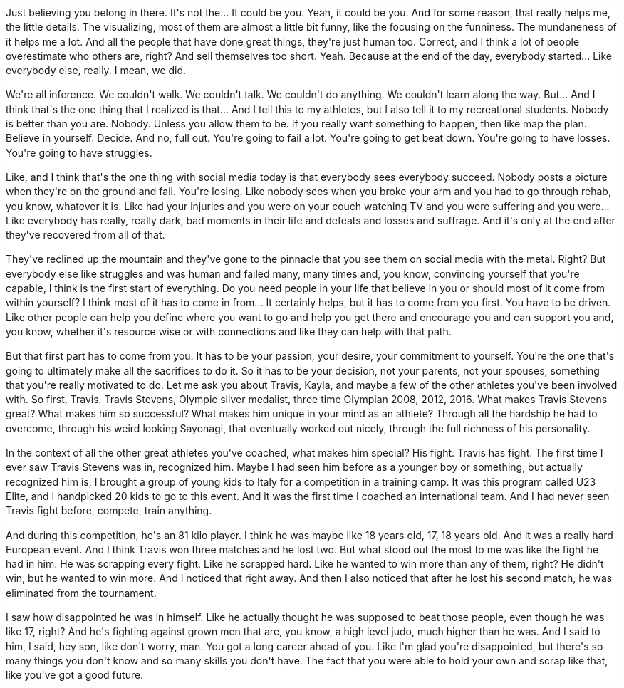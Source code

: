 Just believing you belong in there. It's not the... It could be you. Yeah, it could be you. And for some reason, that really helps me, the little details. The visualizing, most of them are almost a little bit funny, like the focusing on the funniness. The mundaneness of it helps me a lot. And all the people that have done great things, they're just human too. Correct, and I think a lot of people overestimate who others are, right? And sell themselves too short. Yeah. Because at the end of the day, everybody started... Like everybody else, really. I mean, we did.

We're all inference. We couldn't walk. We couldn't talk. We couldn't do anything. We couldn't learn along the way. But... And I think that's the one thing that I realized is that... And I tell this to my athletes, but I also tell it to my recreational students. Nobody is better than you are. Nobody. Unless you allow them to be. If you really want something to happen, then like map the plan. Believe in yourself. Decide. And no, full out. You're going to fail a lot. You're going to get beat down. You're going to have losses. You're going to have struggles.

Like, and I think that's the one thing with social media today is that everybody sees everybody succeed. Nobody posts a picture when they're on the ground and fail. You're losing. Like nobody sees when you broke your arm and you had to go through rehab, you know, whatever it is. Like had your injuries and you were on your couch watching TV and you were suffering and you were... Like everybody has really, really dark, bad moments in their life and defeats and losses and suffrage. And it's only at the end after they've recovered from all of that.

They've reclined up the mountain and they've gone to the pinnacle that you see them on social media with the metal. Right? But everybody else like struggles and was human and failed many, many times and, you know, convincing yourself that you're capable, I think is the first start of everything. Do you need people in your life that believe in you or should most of it come from within yourself? I think most of it has to come in from... It certainly helps, but it has to come from you first. You have to be driven. Like other people can help you define where you want to go and help you get there and encourage you and can support you and, you know, whether it's resource wise or with connections and like they can help with that path.

But that first part has to come from you. It has to be your passion, your desire, your commitment to yourself. You're the one that's going to ultimately make all the sacrifices to do it. So it has to be your decision, not your parents, not your spouses, something that you're really motivated to do. Let me ask you about Travis, Kayla, and maybe a few of the other athletes you've been involved with. So first, Travis. Travis Stevens, Olympic silver medalist, three time Olympian 2008, 2012, 2016. What makes Travis Stevens great? What makes him so successful? What makes him unique in your mind as an athlete? Through all the hardship he had to overcome, through his weird looking Sayonagi, that eventually worked out nicely, through the full richness of his personality.

In the context of all the other great athletes you've coached, what makes him special? His fight. Travis has fight. The first time I ever saw Travis Stevens was in, recognized him. Maybe I had seen him before as a younger boy or something, but actually recognized him is, I brought a group of young kids to Italy for a competition in a training camp. It was this program called U23 Elite, and I handpicked 20 kids to go to this event. And it was the first time I coached an international team. And I had never seen Travis fight before, compete, train anything.

And during this competition, he's an 81 kilo player. I think he was maybe like 18 years old, 17, 18 years old. And it was a really hard European event. And I think Travis won three matches and he lost two. But what stood out the most to me was like the fight he had in him. He was scrapping every fight. Like he scrapped hard. Like he wanted to win more than any of them, right? He didn't win, but he wanted to win more. And I noticed that right away. And then I also noticed that after he lost his second match, he was eliminated from the tournament.

I saw how disappointed he was in himself. Like he actually thought he was supposed to beat those people, even though he was like 17, right? And he's fighting against grown men that are, you know, a high level judo, much higher than he was. And I said to him, I said, hey son, like don't worry, man. You got a long career ahead of you. Like I'm glad you're disappointed, but there's so many things you don't know and so many skills you don't have. The fact that you were able to hold your own and scrap like that, like you've got a good future.

